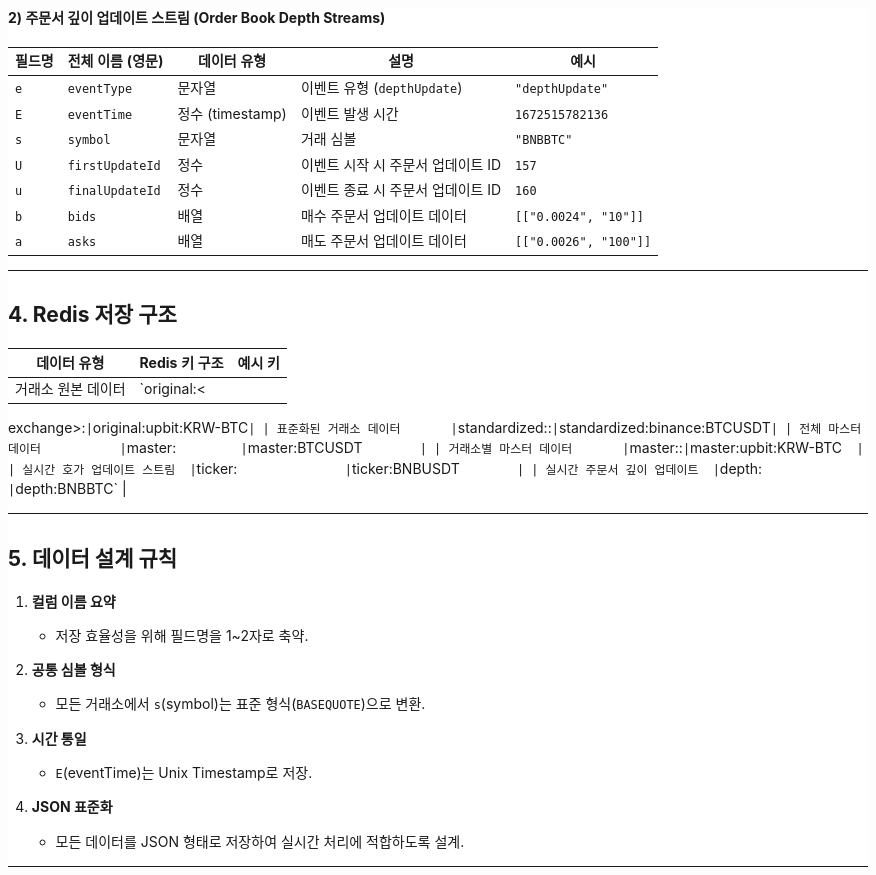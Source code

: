 
#### **2) 주문서 깊이 업데이트 스트림 (Order Book Depth Streams)**

| 필드명 | 전체 이름 (영문) | 데이터 유형      | 설명                              | 예시                  |
| ------ | ---------------- | ---------------- | --------------------------------- | --------------------- |
| `e`    | `eventType`      | 문자열           | 이벤트 유형 (`depthUpdate`)       | `"depthUpdate"`       |
| `E`    | `eventTime`      | 정수 (timestamp) | 이벤트 발생 시간                  | `1672515782136`       |
| `s`    | `symbol`         | 문자열           | 거래 심볼                         | `"BNBBTC"`            |
| `U`    | `firstUpdateId`  | 정수             | 이벤트 시작 시 주문서 업데이트 ID | `157`                 |
| `u`    | `finalUpdateId`  | 정수             | 이벤트 종료 시 주문서 업데이트 ID | `160`                 |
| `b`    | `bids`           | 배열             | 매수 주문서 업데이트 데이터       | `[["0.0024", "10"]]`  |
| `a`    | `asks`           | 배열             | 매도 주문서 업데이트 데이터       | `[["0.0026", "100"]]` |

---

## **4. Redis 저장 구조**

| 데이터 유형        | Redis 키 구조 | 예시 키 |
| ------------------ | ------------- | ------- |
| 거래소 원본 데이터 | `original:<   |

exchange>:<marketSymbol>`|`original:upbit:KRW-BTC`|
| 표준화된 거래소 데이터       |`standardized:<exchange>:<marketSymbol>`|`standardized:binance:BTCUSDT`|
| 전체 마스터 데이터           |`master:<marketSymbol>`         |`master:BTCUSDT`        |
| 거래소별 마스터 데이터       |`master:<exchange>:<marketSymbol>`|`master:upbit:KRW-BTC`  |
| 실시간 호가 업데이트 스트림  |`ticker:<symbol>`               |`ticker:BNBUSDT`        |
| 실시간 주문서 깊이 업데이트  |`depth:<symbol>`                |`depth:BNBBTC` |

---

## **5. 데이터 설계 규칙**

1. **컬럼 이름 요약**

    - 저장 효율성을 위해 필드명을 1~2자로 축약.

2. **공통 심볼 형식**

    - 모든 거래소에서 `s`(symbol)는 표준 형식(`BASEQUOTE`)으로 변환.

3. **시간 통일**

    - `E`(eventTime)는 Unix Timestamp로 저장.

4. **JSON 표준화**
    - 모든 데이터를 JSON 형태로 저장하여 실시간 처리에 적합하도록 설계.

---